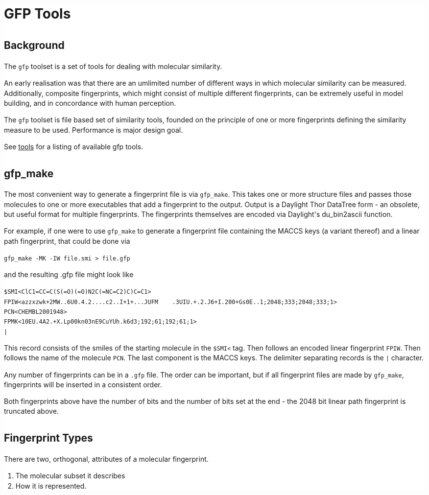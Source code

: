 # GFP Tools

## Background
The `gfp` toolset is a set of tools for dealing with molecular similarity.

An early realisation was that there are an umlimited number of different ways
in which molecular similarity can be measured. Additionally, composite fingerprints,
which might consist of multiple different fingerprints, can be extremely useful in
model building, and in concordance with human perception.

The `gfp` toolset is file based set of similarity tools, founded on the principle of 
one or more fingerprints defining the similarity measure to be used. Performance
is major design goal.

See [tools](tools.md) for a listing of available gfp tools.

## gfp_make
The most convenient way to generate a fingerprint file is via `gfp_make`. This takes
one or more structure files and passes those molecules to one or more
executables that add a fingerprint to the output. Output is a Daylight Thor
DataTree form - an obsolete, but useful format for multiple fingerprints. The
fingerprints themselves are encoded via Daylight's du_bin2ascii function.

For example, if one were to use `gfp_make` to generate a fingerprint file containing the
MACCS keys (a variant thereof) and a linear path fingerprint, that could be done via
```
gfp_make -MK -IW file.smi > file.gfp
```
and the resulting .gfp file might look like
```
$SMI<ClC1=CC=C(S(=O)(=O)N2C(=NC=C2)C)C=C1>
FPIW<azzxzwk+2MW..6U0.4.2....c2..I+1+...JUFM    .3UIU.+.2.J6+I.200+Gs0E..1;2048;333;2048;333;1>
PCN<CHEMBL2001948>
FPMK<10EU.4A2.+X.Lp00kn03nE9CuYUh.k6d3;192;61;192;61;1>
|
```
This record consists of the smiles of the starting molecule in the `$SMI<` tag. Then follows
an encoded linear fingerprint `FPIW`. Then follows the name of the molecule `PCN`. The last
component is the MACCS keys. The delimiter separating records is the `|` character.

Any number of fingerprints can be in a `.gfp` file. The order can be important, but if all
fingerprint files are made by `gfp_make`, fingerprints will be inserted in a consistent
order.

Both fingerprints above have the number of bits and the number of bits set at the
end - the 2048 bit linear path fingerprint is truncated above.

## Fingerprint Types
There are two, orthogonal, attributes of a molecular fingerprint.

1. The molecular subset it describes
2. How it is represented.

